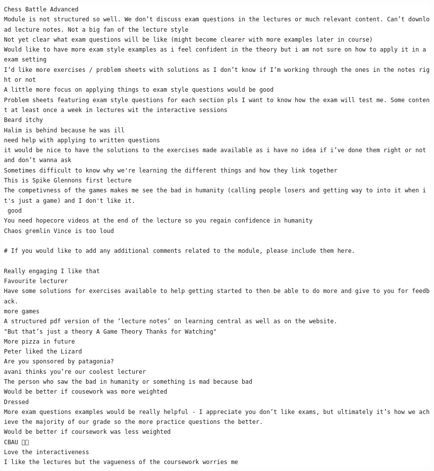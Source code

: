```
Chess Battle Advanced
Module is not structured so well. We don’t discuss exam questions in the lectures or much relevant content. Can’t download lecture notes. Not a big fan of the lecture style
Not yet clear what exam questions will be like (might become clearer with more examples later in course)
Would like to have more exam style examples as i feel confident in the theory but i am not sure on how to apply it in a exam setting
I’d like more exercises / problem sheets with solutions as I don’t know if I’m working through the ones in the notes right or not
A little more focus on applying things to exam style questions would be good
Problem sheets featuring exam style questions for each section pls I want to know how the exam will test me. Some content at least once a week in lectures wit the interactive sessions
Beard itchy
Halim is behind because he was ill
need help with applying to written questions
it would be nice to have the solutions to the exercises made available as i have no idea if i’ve done them right or not and don’t wanna ask
Sometimes difficult to know why we're learning the different things and how they link together
This is Spike Glennons first lecture
The competivness of the games makes me see the bad in humanity (calling people losers and getting way to into it when it's just a game) and I don't like it.
 good
You need hopecore videos at the end of the lecture so you regain confidence in humanity
Chaos gremlin Vince is too loud

# If you would like to add any additional comments related to the module, please include them here.

Really engaging I like that
Favourite lecturer
Have some solutions for exercises available to help getting started to then be able to do more and give to you for feedback.
more games
A structured pdf version of the ‘lecture notes’ on learning central as well as on the website.
"But that’s just a theory A Game Theory Thanks for Watching"
More pizza in future
Peter liked the Lizard
Are you sponsored by patagonia?
avani thinks you’re our coolest lecturer
The person who saw the bad in humanity or something is mad because bad
Would be better if cousework was more weighted
Dressed
More exam questions examples would be really helpful - I appreciate you don’t like exams, but ultimately it’s how we achieve the majority of our grade so the more practice questions the better.
Would be better if coursework was less weighted
CBAU 🐸😇
Love the interactiveness
I like the lectures but the vagueness of the coursework worries me
```
